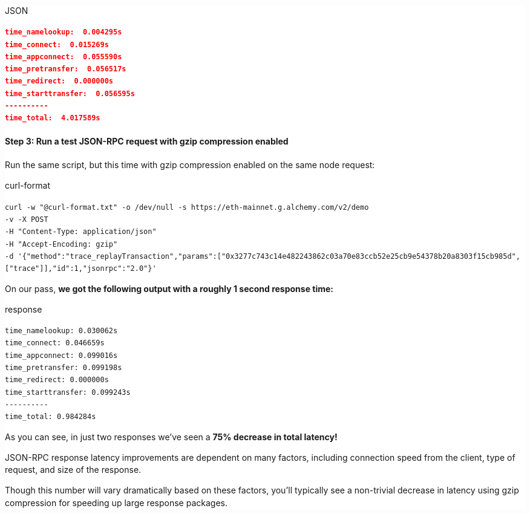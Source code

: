 JSON

```json
time_namelookup:  0.004295s
time_connect:  0.015269s
time_appconnect:  0.055590s
time_pretransfer:  0.056517s
time_redirect:  0.000000s
time_starttransfer:  0.056595s
----------
time_total:  4.017589s
```

#### Step 3: Run a test JSON-RPC request with gzip compression enabled

Run the same script, but this time with gzip compression enabled on the same node request:

curl-format

```curl
curl -w "@curl-format.txt" -o /dev/null -s https://eth-mainnet.g.alchemy.com/v2/demo
-v -X POST
-H "Content-Type: application/json"
-H "Accept-Encoding: gzip"
-d '{"method":"trace_replayTransaction","params":["0x3277c743c14e482243862c03a70e83ccb52e25cb9e54378b20a8303f15cb985d",["trace"]],"id":1,"jsonrpc":"2.0"}'
```

On our pass, **we got the following output with a roughly 1 second response time:**

response

```
time_namelookup: 0.030062s
time_connect: 0.046659s
time_appconnect: 0.099016s
time_pretransfer: 0.099198s
time_redirect: 0.000000s
time_starttransfer: 0.099243s
----------
time_total: 0.984284s
```

As you can see, in just two responses we’ve seen a **75% decrease in total latency!**

JSON-RPC response latency improvements are dependent on many factors, including connection speed from the client, type of request, and size of the response.

Though this number will vary dramatically based on these factors, you’ll typically see a non-trivial decrease in latency using gzip compression for speeding up large response packages.
